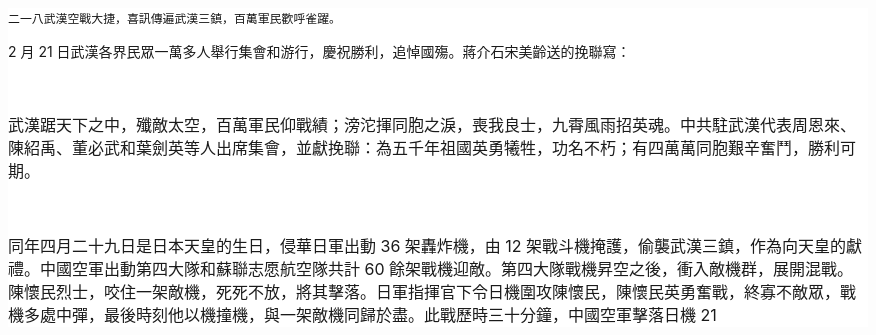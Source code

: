     二一八武漢空戰大捷，喜訊傳遍武漢三鎮，百萬軍民歡呼雀躍。
   </span>
   <span class="s2">
    2
   </span>
   <span class="s1">
    月
   </span>
   <span class="s2">
    21
   </span>
   <span class="s1">
    日武漢各界民眾一萬多人舉行集會和游行，慶祝勝利，追悼國殤。蔣介石宋美齡送的挽聯寫：
   </span>
  </font>
 </p>
 <p class="p2">
  <font size="3">
   <span class="s1">
   </span>
   <br/>
  </font>
 </p>
 <p class="p1">
  <span class="s1">
   <font size="3">
    武漢踞天下之中，殲敵太空，百萬軍民仰戰績；滂沱揮同胞之淚，喪我良士，九霄風雨招英魂。中共駐武漢代表周恩來、陳紹禹、董必武和葉劍英等人出席集會，並獻挽聯：為五千年祖國英勇犧牲，功名不朽；有四萬萬同胞艱辛奮鬥，勝利可期。
   </font>
  </span>
 </p>
 <p class="p2">
  <font size="3">
   <span class="s1">
   </span>
   <br/>
  </font>
 </p>
 <p class="p1">
  <font size="3">
   <span class="s1">
    同年四月二十九日是日本天皇的生日，侵華日軍出動
   </span>
   <span class="s2">
    36
   </span>
   <span class="s1">
    架轟炸機，由
   </span>
   <span class="s2">
    12
   </span>
   <span class="s1">
    架戰斗機掩護，偷襲武漢三鎮，作為向天皇的獻禮。中國空軍出動第四大隊和蘇聯志愿航空隊共計
   </span>
   <span class="s2">
    60
   </span>
   <span class="s1">
    餘架戰機迎敵。第四大隊戰機昇空之後，衝入敵機群，展開混戰。陳懷民烈士，咬住一架敵機，死死不放，將其擊落。日軍指揮官下令日機圍攻陳懷民，陳懷民英勇奮戰，終寡不敵眾，戰機多處中彈，最後時刻他以機撞機，與一架敵機同歸於盡。此戰歷時三十分鐘，中國空軍擊落日機
   </span>
   <span class="s2">
    21